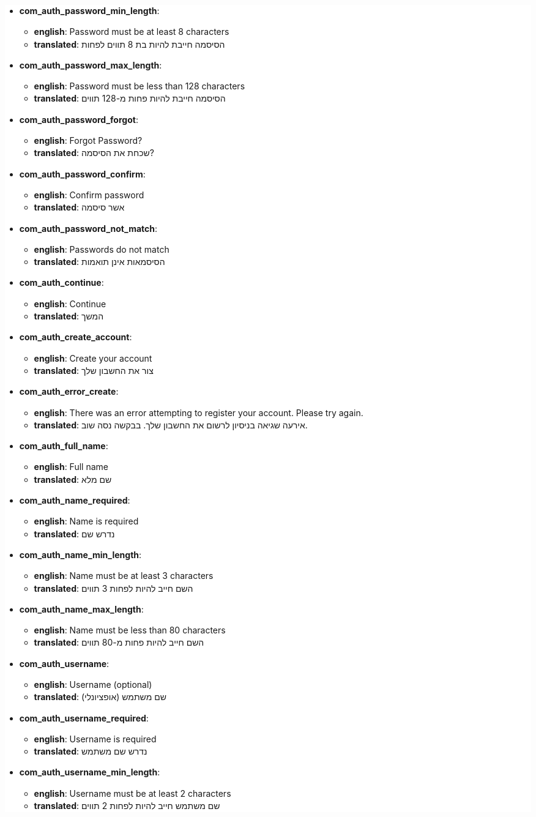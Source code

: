 - **com_auth_password_min_length**:
  - **english**: Password must be at least 8 characters
  - **translated**: הסיסמה חייבת להיות בת 8 תווים לפחות

- **com_auth_password_max_length**:
  - **english**: Password must be less than 128 characters
  - **translated**: הסיסמה חייבת להיות פחות מ-128 תווים

- **com_auth_password_forgot**:
  - **english**: Forgot Password?
  - **translated**: שכחת את הסיסמה?

- **com_auth_password_confirm**:
  - **english**: Confirm password
  - **translated**: אשר סיסמה

- **com_auth_password_not_match**:
  - **english**: Passwords do not match
  - **translated**: הסיסמאות אינן תואמות

- **com_auth_continue**:
  - **english**: Continue
  - **translated**: המשך

- **com_auth_create_account**:
  - **english**: Create your account
  - **translated**: צור את החשבון שלך

- **com_auth_error_create**:
  - **english**: There was an error attempting to register your account. Please try again.
  - **translated**: אירעה שגיאה בניסיון לרשום את החשבון שלך. בבקשה נסה שוב.

- **com_auth_full_name**:
  - **english**: Full name
  - **translated**: שם מלא

- **com_auth_name_required**:
  - **english**: Name is required
  - **translated**: נדרש שם

- **com_auth_name_min_length**:
  - **english**: Name must be at least 3 characters
  - **translated**: השם חייב להיות לפחות 3 תווים

- **com_auth_name_max_length**:
  - **english**: Name must be less than 80 characters
  - **translated**: השם חייב להיות פחות מ-80 תווים

- **com_auth_username**:
  - **english**: Username (optional)
  - **translated**: שם משתמש (אופציונלי)

- **com_auth_username_required**:
  - **english**: Username is required
  - **translated**: נדרש שם משתמש

- **com_auth_username_min_length**:
  - **english**: Username must be at least 2 characters
  - **translated**: שם משתמש חייב להיות לפחות 2 תווים

